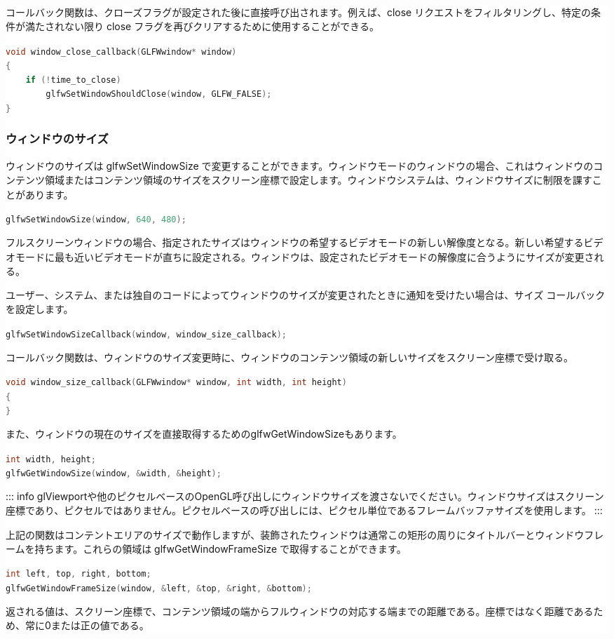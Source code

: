 コールバック関数は、クローズフラグが設定された後に直接呼び出されます。例えば、close リクエストをフィルタリングし、特定の条件が満たされない限り close フラグを再びクリアするために使用することができる。

```c
void window_close_callback(GLFWwindow* window)
{
    if (!time_to_close)
        glfwSetWindowShouldClose(window, GLFW_FALSE);
}
```

### ウィンドウのサイズ

ウィンドウのサイズは glfwSetWindowSize で変更することができます。ウィンドウモードのウィンドウの場合、これはウィンドウのコンテンツ領域またはコンテンツ領域のサイズをスクリーン座標で設定します。ウィンドウシステムは、ウィンドウサイズに制限を課すことがあります。

```c
glfwSetWindowSize(window, 640, 480);
```

フルスクリーンウィンドウの場合、指定されたサイズはウィンドウの希望するビデオモードの新しい解像度となる。新しい希望するビデオモードに最も近いビデオモードが直ちに設定される。ウィンドウは、設定されたビデオモードの解像度に合うようにサイズが変更される。

ユーザー、システム、または独自のコードによってウィンドウのサイズが変更されたときに通知を受けたい場合は、サイズ コールバックを設定します。

```c
glfwSetWindowSizeCallback(window, window_size_callback);
```

コールバック関数は、ウィンドウのサイズ変更時に、ウィンドウのコンテンツ領域の新しいサイズをスクリーン座標で受け取る。

```c
void window_size_callback(GLFWwindow* window, int width, int height)
{
}
```

また、ウィンドウの現在のサイズを直接取得するためのglfwGetWindowSizeもあります。

```c
int width, height;
glfwGetWindowSize(window, &width, &height);
```

::: info
glViewportや他のピクセルベースのOpenGL呼び出しにウィンドウサイズを渡さないでください。ウィンドウサイズはスクリーン座標であり、ピクセルではありません。ピクセルベースの呼び出しには、ピクセル単位であるフレームバッファサイズを使用します。
:::

上記の関数はコンテントエリアのサイズで動作しますが、装飾されたウィンドウは通常この矩形の周りにタイトルバーとウィンドウフレームを持ちます。これらの領域は glfwGetWindowFrameSize で取得することができます。

```c
int left, top, right, bottom;
glfwGetWindowFrameSize(window, &left, &top, &right, &bottom);
```

返される値は、スクリーン座標で、コンテンツ領域の端からフルウィンドウの対応する端までの距離である。座標ではなく距離であるため、常に0または正の値である。

